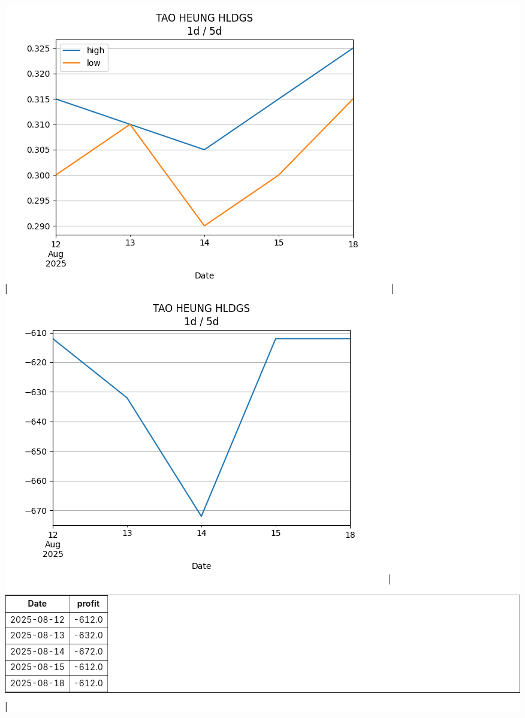 |![price](image/0573.HK_1d-5d_price.png)|![profit](image/0573.HK_1d-5d_profit.png)|<table border="1" class="dataframe"> <thead> <tr style="text-align: center;"> <th>Date</th> <th>profit</th> </tr> </thead> <tbody> <tr> <td>2025-08-12</td> <td>-612.0</td> </tr> <tr> <td>2025-08-13</td> <td>-632.0</td> </tr> <tr> <td>2025-08-14</td> <td>-672.0</td> </tr> <tr> <td>2025-08-15</td> <td>-612.0</td> </tr> <tr> <td>2025-08-18</td> <td>-612.0</td> </tr> </tbody></table>|